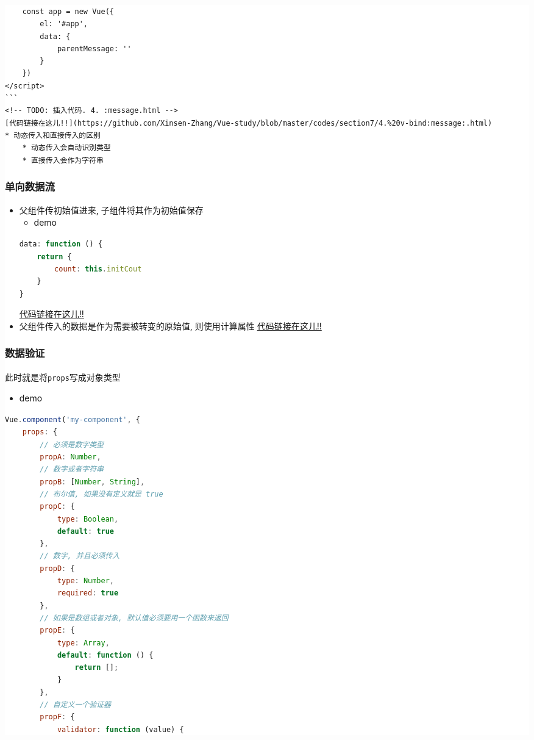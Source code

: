         const app = new Vue({
            el: '#app',
            data: {
                parentMessage: ''
            }
        })
    </script>
    ```
    <!-- TODO: 插入代码. 4. :message.html -->
    [代码链接在这儿!!](https://github.com/Xinsen-Zhang/Vue-study/blob/master/codes/section7/4.%20v-bind:message:.html)
    * 动态传入和直接传入的区别
        * 动态传入会自动识别类型
        * 直接传入会作为字符串
    
### 单向数据流
* 父组件传初始值进来, 子组件将其作为初始值保存
    * demo
    ```JavaScript
    data: function () {
        return {
            count: this.initCout
        }
    }
    ```
    <!-- TODO: 插入代码链接5. data initial from props.html -->
    [代码链接在这儿!!](https://github.com/Xinsen-Zhang/Vue-study/blob/master/codes/section7/5.%20data%20initial%20from%20props.html)
* 父组件传入的数据是作为需要被转变的原始值, 则使用计算属性
    <!-- TODO: 插入代码 6. props with computation attributions.html -->
    [代码链接在这儿!!](https://github.com/Xinsen-Zhang/Vue-study/blob/master/codes/section7/6.%20props%20with%20computation%20attribute.html)

### 数据验证
此时就是将`props`写成对象类型
* demo
```JavaScript
Vue.component('my-component', {
    props: {
        // 必须是数字类型
        propA: Number,
        // 数字或者字符串
        propB: [Number, String],
        // 布尔值, 如果没有定义就是 true
        propC: {
            type: Boolean,
            default: true
        },
        // 数字, 并且必须传入
        propD: {
            type: Number,
            required: true
        },
        // 如果是数组或者对象, 默认值必须要用一个函数来返回
        propE: {
            type: Array,
            default: function () {
                return [];
            }
        },
        // 自定义一个验证器
        propF: {
            validator: function (value) {
```